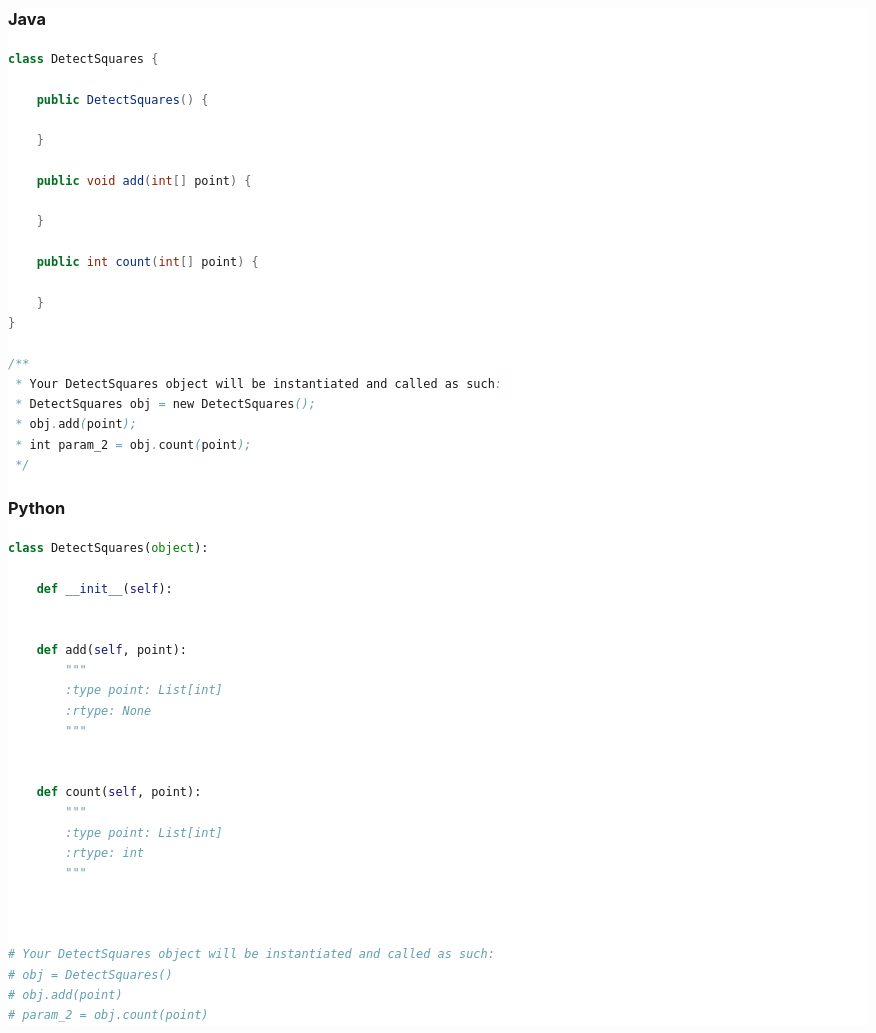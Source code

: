 ### Java

```java
class DetectSquares {

    public DetectSquares() {
        
    }
    
    public void add(int[] point) {
        
    }
    
    public int count(int[] point) {
        
    }
}

/**
 * Your DetectSquares object will be instantiated and called as such:
 * DetectSquares obj = new DetectSquares();
 * obj.add(point);
 * int param_2 = obj.count(point);
 */
```

### Python

```python
class DetectSquares(object):

    def __init__(self):
        

    def add(self, point):
        """
        :type point: List[int]
        :rtype: None
        """
        

    def count(self, point):
        """
        :type point: List[int]
        :rtype: int
        """
        


# Your DetectSquares object will be instantiated and called as such:
# obj = DetectSquares()
# obj.add(point)
# param_2 = obj.count(point)
```
